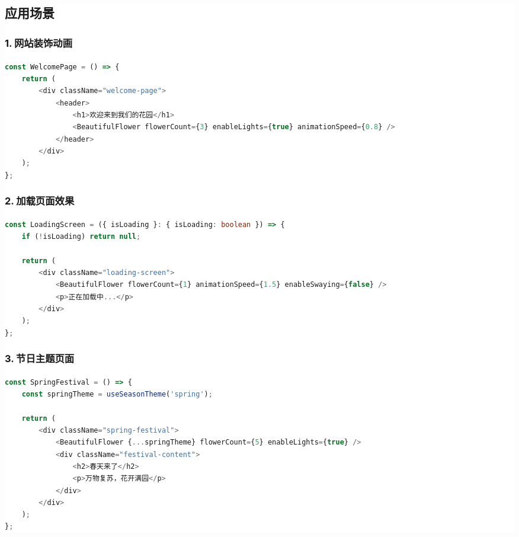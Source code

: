 ## 应用场景

### 1. 网站装饰动画

```typescript
const WelcomePage = () => {
	return (
		<div className="welcome-page">
			<header>
				<h1>欢迎来到我们的花园</h1>
				<BeautifulFlower flowerCount={3} enableLights={true} animationSpeed={0.8} />
			</header>
		</div>
	);
};
```

### 2. 加载页面效果

```typescript
const LoadingScreen = ({ isLoading }: { isLoading: boolean }) => {
	if (!isLoading) return null;

	return (
		<div className="loading-screen">
			<BeautifulFlower flowerCount={1} animationSpeed={1.5} enableSwaying={false} />
			<p>正在加载中...</p>
		</div>
	);
};
```

### 3. 节日主题页面

```typescript
const SpringFestival = () => {
	const springTheme = useSeasonTheme('spring');

	return (
		<div className="spring-festival">
			<BeautifulFlower {...springTheme} flowerCount={5} enableLights={true} />
			<div className="festival-content">
				<h2>春天来了</h2>
				<p>万物复苏，花开满园</p>
			</div>
		</div>
	);
};
```
